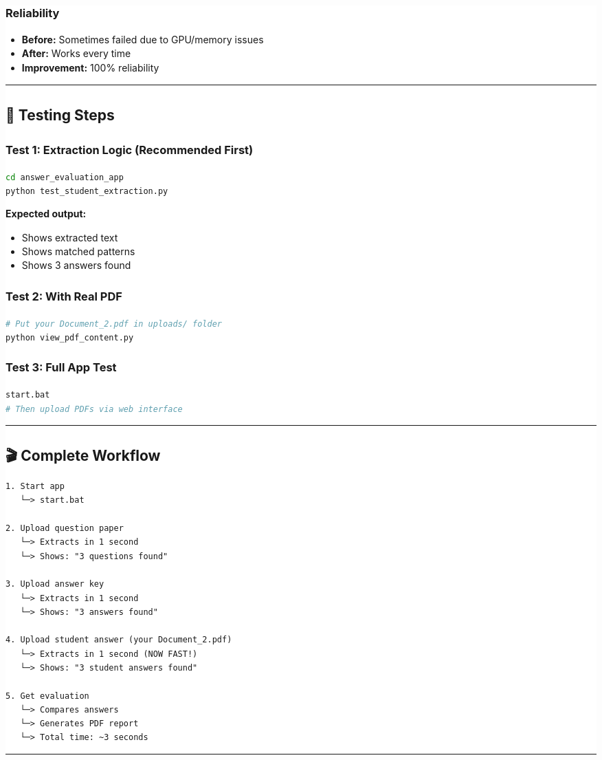 ### Reliability
- **Before:** Sometimes failed due to GPU/memory issues
- **After:** Works every time
- **Improvement:** 100% reliability

---

## 🧪 Testing Steps

### Test 1: Extraction Logic (Recommended First)
```bash
cd answer_evaluation_app
python test_student_extraction.py
```

**Expected output:**
- Shows extracted text
- Shows matched patterns
- Shows 3 answers found

### Test 2: With Real PDF
```bash
# Put your Document_2.pdf in uploads/ folder
python view_pdf_content.py
```

### Test 3: Full App Test
```bash
start.bat
# Then upload PDFs via web interface
```

---

## 🎬 Complete Workflow

```
1. Start app
   └─> start.bat
   
2. Upload question paper
   └─> Extracts in 1 second
   └─> Shows: "3 questions found"
   
3. Upload answer key
   └─> Extracts in 1 second  
   └─> Shows: "3 answers found"
   
4. Upload student answer (your Document_2.pdf)
   └─> Extracts in 1 second (NOW FAST!)
   └─> Shows: "3 student answers found"
   
5. Get evaluation
   └─> Compares answers
   └─> Generates PDF report
   └─> Total time: ~3 seconds
```

---